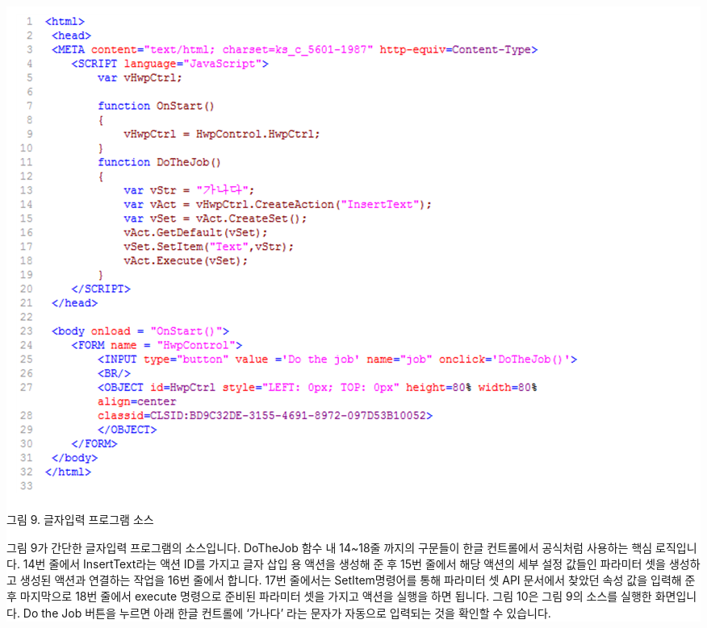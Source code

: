 ![글자입력 프로그램 소스](images/9.png)

그림 9. 글자입력 프로그램 소스

그림 9가 간단한 글자입력 프로그램의 소스입니다. DoTheJob 함수 내 14~18줄 까지의 구문들이 한글 컨트롤에서 공식처럼 사용하는 핵심 로직입니다. 14번 줄에서 InsertText라는 액션 ID를 가지고 글자 삽입 용 액션을 생성해 준 후 15번 줄에서 해당 액션의 세부 설정 값들인 파라미터 셋을 생성하고 생성된 액션과 연결하는 작업을 16번 줄에서 합니다. 17번 줄에서는 SetItem명령어를 통해 파라미터 셋 API 문서에서 찾았던 속성 값을 입력해 준 후 마지막으로 18번 줄에서 execute 명령으로 준비된 파라미터 셋을 가지고 액션을 실행을 하면 됩니다. 그림 10은 그림 9의 소스를 실행한 화면입니다. Do the Job 버튼을 누르면 아래 한글 컨트롤에 ‘가나다’ 라는 문자가 자동으로 입력되는 것을 확인할 수 있습니다.

